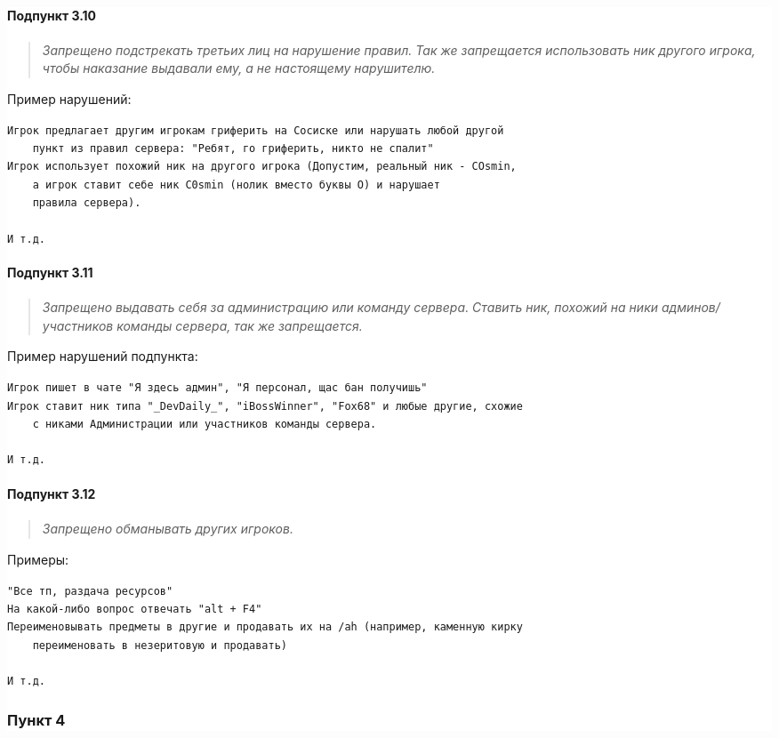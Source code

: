

#### Подпункт 3.10

> _Запрещено подстрекать третьих лиц на нарушение правил. Так же запрещается использовать ник другого игрока, чтобы наказание выдавали ему, а не настоящему нарушителю._

Пример нарушений:

```
Игрок предлагает другим игрокам гриферить на Сосиске или нарушать любой другой 
    пункт из правил сервера: "Ребят, го гриферить, никто не спалит"
Игрок использует похожий ник на другого игрока (Допустим, реальный ник - COsmin, 
    а игрок ставит себе ник C0smin (нолик вместо буквы О) и нарушает 
    правила сервера).
    
И т.д.
```





#### Подпункт 3.11

> _Запрещено выдавать себя за администрацию или команду сервера. Ставить ник, похожий на ники админов/участников команды сервера, так же запрещается._

Пример нарушений подпункта:

```
Игрок пишет в чате "Я здесь админ", "Я персонал, щас бан получишь"
Игрок ставит ник типа "_DevDaily_", "iBossWinner", "Fox68" и любые другие, схожие
    с никами Администрации или участников команды сервера.
    
И т.д.
```





#### Подпункт 3.12

> _Запрещено обманывать других игроков._

Примеры:

```
"Все тп, раздача ресурсов"
На какой-либо вопрос отвечать "alt + F4"
Переименовывать предметы в другие и продавать их на /ah (например, каменную кирку
    переименовать в незеритовую и продавать)
    
И т.д.
```







### Пункт 4
